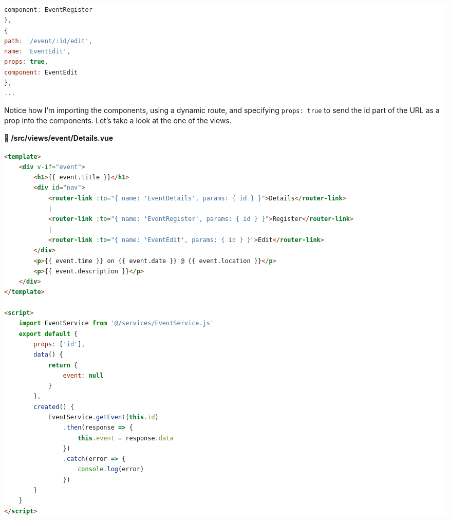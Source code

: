 ```javascript
component: EventRegister
},
{
path: '/event/:id/edit',
name: 'EventEdit',
props: true,
component: EventEdit
},
...
```

Notice how I’m importing the components, using a dynamic route, and specifying `props: true` to send the id part of the URL as a prop into the components. Let’s take a look at the one of the views.

📜 **/src/views/event/Details.vue**

```html
<template>
    <div v-if="event">
        <h1>{{ event.title }}</h1>
        <div id="nav">
            <router-link :to="{ name: 'EventDetails', params: { id } }">Details</router-link>
            |
            <router-link :to="{ name: 'EventRegister', params: { id } }">Register</router-link>
            |
            <router-link :to="{ name: 'EventEdit', params: { id } }">Edit</router-link>
        </div>
        <p>{{ event.time }} on {{ event.date }} @ {{ event.location }}</p>
        <p>{{ event.description }}</p>
    </div>
</template>

<script>
    import EventService from '@/services/EventService.js'
    export default {
        props: ['id'],
        data() {
            return {
                event: null
            }
        },
        created() {
            EventService.getEvent(this.id)
                .then(response => {
                    this.event = response.data
                })
                .catch(error => {
                    console.log(error)
                })
        }
    }
</script>
```
